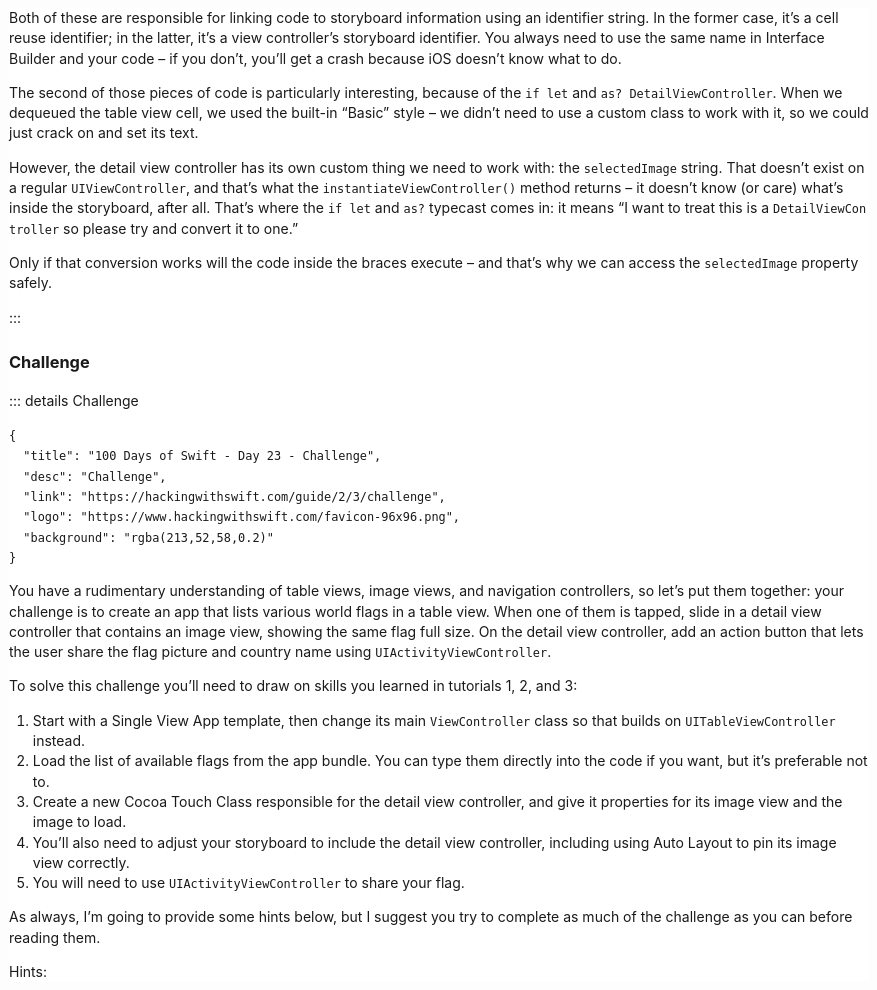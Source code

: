 Both of these are responsible for linking code to storyboard information using an identifier string. In the former case, it’s a cell reuse identifier; in the latter, it’s a view controller’s storyboard identifier. You always need to use the same name in Interface Builder and your code – if you don’t, you’ll get a crash because iOS doesn’t know what to do.

The second of those pieces of code is particularly interesting, because of the `if let` and `as? DetailViewController`. When we dequeued the table view cell, we used the built-in “Basic” style – we didn’t need to use a custom class to work with it, so we could just crack on and set its text.

However, the detail view controller has its own custom thing we need to work with: the `selectedImage` string. That doesn’t exist on a regular `UIViewController`, and that’s what the `instantiateViewController()` method returns – it doesn’t know (or care) what’s inside the storyboard, after all. That’s where the `if let` and `as?` typecast comes in: it means “I want to treat this is a `DetailViewController` so please try and convert it to one.”

Only if that conversion works will the code inside the braces execute – and that’s why we can access the `selectedImage` property safely.

:::

### Challenge

::: details Challenge

```component VPCard
{
  "title": "100 Days of Swift - Day 23 - Challenge",
  "desc": "Challenge",
  "link": "https://hackingwithswift.com/guide/2/3/challenge",
  "logo": "https://www.hackingwithswift.com/favicon-96x96.png",
  "background": "rgba(213,52,58,0.2)"
}
```

You have a rudimentary understanding of table views, image views, and navigation controllers, so let’s put them together: your challenge is to create an app that lists various world flags in a table view. When one of them is tapped, slide in a detail view controller that contains an image view, showing the same flag full size. On the detail view controller, add an action button that lets the user share the flag picture and country name using `UIActivityViewController`.

To solve this challenge you’ll need to draw on skills you learned in tutorials 1, 2, and 3:

1. Start with a Single View App template, then change its main `ViewController` class so that builds on `UITableViewController` instead.
2. Load the list of available flags from the app bundle. You can type them directly into the code if you want, but it’s preferable not to.
3. Create a new Cocoa Touch Class responsible for the detail view controller, and give it properties for its image view and the image to load.
4. You’ll also need to adjust your storyboard to include the detail view controller, including using Auto Layout to pin its image view correctly.
5. You will need to use `UIActivityViewController` to share your flag.

As always, I’m going to provide some hints below, but I suggest you try to complete as much of the challenge as you can before reading them.

Hints:

